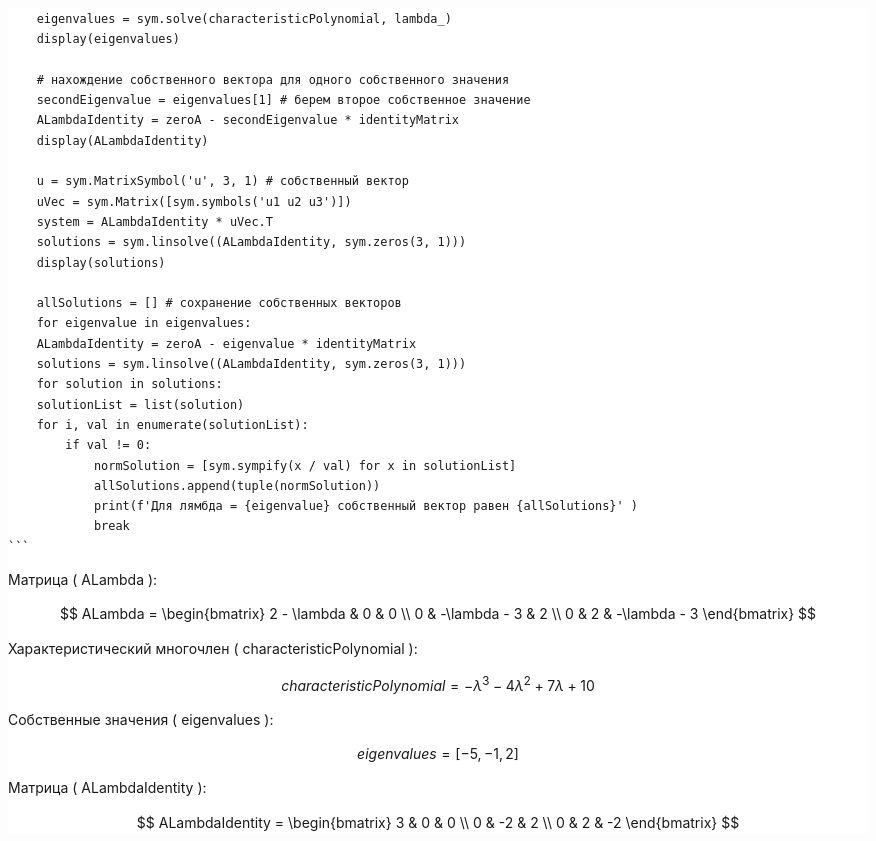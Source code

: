         eigenvalues = sym.solve(characteristicPolynomial, lambda_)
        display(eigenvalues)
        
        # нахождение собственного вектора для одного собственного значения
        secondEigenvalue = eigenvalues[1] # берем второе собственное значение
        ALambdaIdentity = zeroA - secondEigenvalue * identityMatrix
        display(ALambdaIdentity)
        
        u = sym.MatrixSymbol('u', 3, 1) # собственный вектор
        uVec = sym.Matrix([sym.symbols('u1 u2 u3')])
        system = ALambdaIdentity * uVec.T
        solutions = sym.linsolve((ALambdaIdentity, sym.zeros(3, 1)))
        display(solutions)
        
        allSolutions = [] # сохранение собственных векторов
        for eigenvalue in eigenvalues:
        ALambdaIdentity = zeroA - eigenvalue * identityMatrix
        solutions = sym.linsolve((ALambdaIdentity, sym.zeros(3, 1)))
        for solution in solutions:
        solutionList = list(solution)
        for i, val in enumerate(solutionList):
            if val != 0:
                normSolution = [sym.sympify(x / val) for x in solutionList]
                allSolutions.append(tuple(normSolution))
                print(f'Для лямбда = {eigenvalue} собственный вектор равен {allSolutions}' )
                break
    ```
Матрица \( ALambda \):

$$
ALambda =
\begin{bmatrix}
2 - \lambda & 0 & 0 \\
0 & -\lambda - 3 & 2 \\
0 & 2 & -\lambda - 3
\end{bmatrix}
$$

Характеристический многочлен \( characteristicPolynomial \):

$$
characteristicPolynomial = -\lambda^3 - 4\lambda^2 + 7\lambda + 10
$$

Собственные значения \( eigenvalues \):

$$
eigenvalues = [-5, -1, 2]
$$

Матрица \( ALambdaIdentity \):

$$
ALambdaIdentity =
\begin{bmatrix}
3 & 0 & 0 \\
0 & -2 & 2 \\
0 & 2 & -2
\end{bmatrix}
$$
